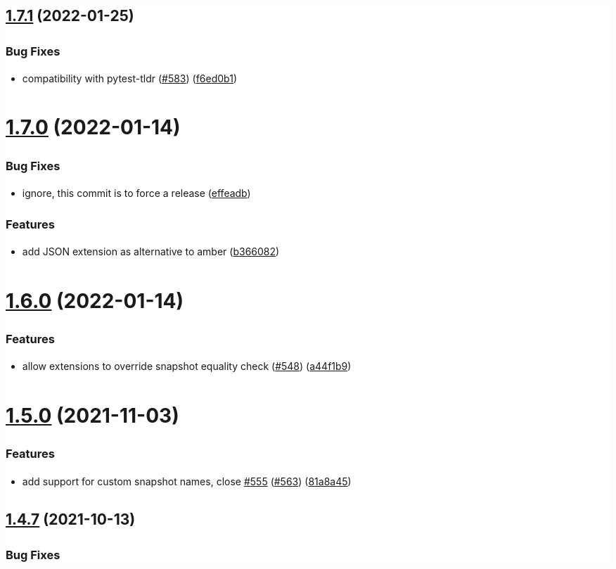 ## [1.7.1](https://github.com/syrupy-project/syrupy/compare/v1.7.0...v1.7.1) (2022-01-25)


### Bug Fixes

* compatibility with pytest-tldr ([#583](https://github.com/syrupy-project/syrupy/issues/583)) ([f6ed0b1](https://github.com/syrupy-project/syrupy/commit/f6ed0b142158f27fad651d96c7b675907a46c595))

# [1.7.0](https://github.com/syrupy-project/syrupy/compare/v1.6.0...v1.7.0) (2022-01-14)


### Bug Fixes

* ignore, this commit is to force a release ([effeadb](https://github.com/syrupy-project/syrupy/commit/effeadb751d16841222c147c6a383cca4dcf4003))


### Features

* add JSON extension as alternative to amber ([b366082](https://github.com/syrupy-project/syrupy/commit/b3660826439a7cdd0ca84abe307b711a4a283cd9))

# [1.6.0](https://github.com/syrupy-project/syrupy/compare/v1.5.0...v1.6.0) (2022-01-14)


### Features

* allow extensions to override snapshot equality check ([#548](https://github.com/syrupy-project/syrupy/issues/548)) ([a44f1b9](https://github.com/syrupy-project/syrupy/commit/a44f1b97a8b14bab57c3eed1c09cf19ec3bbbb32))

# [1.5.0](https://github.com/syrupy-project/syrupy/compare/v1.4.7...v1.5.0) (2021-11-03)


### Features

* add support for custom snapshot names, close [#555](https://github.com/syrupy-project/syrupy/issues/555) ([#563](https://github.com/syrupy-project/syrupy/issues/563)) ([81a8a45](https://github.com/syrupy-project/syrupy/commit/81a8a455ca13b88c9420cae7ce54a93baffed7e0))

## [1.4.7](https://github.com/syrupy-project/syrupy/compare/v1.4.6...v1.4.7) (2021-10-13)


### Bug Fixes

